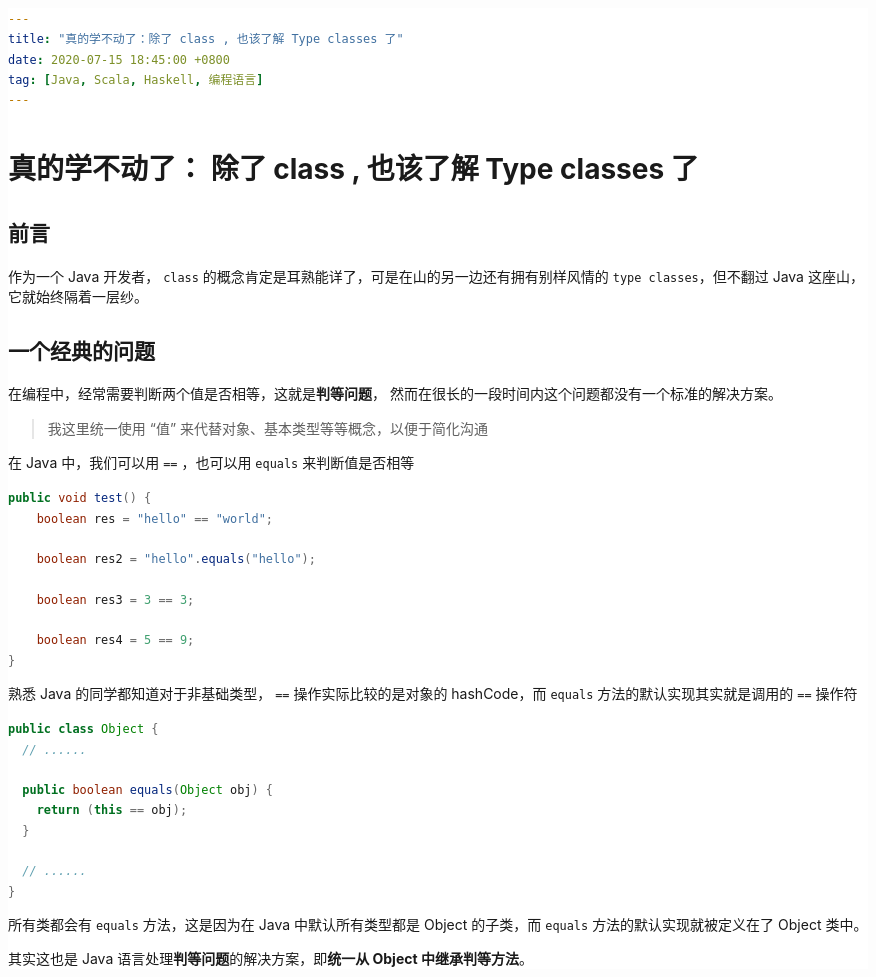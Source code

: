 ```yaml
---
title: "真的学不动了：除了 class , 也该了解 Type classes 了"
date: 2020-07-15 18:45:00 +0800
tag: [Java, Scala, Haskell, 编程语言]
---
```


# 真的学不动了： 除了 class , 也该了解 Type classes 了

## 前言

作为一个 Java 开发者， `class` 的概念肯定是耳熟能详了，可是在山的另一边还有拥有别样风情的 `type classes`，但不翻过 Java 这座山，它就始终隔着一层纱。



## 一个经典的问题

在编程中，经常需要判断两个值是否相等，这就是**判等问题**， 然而在很长的一段时间内这个问题都没有一个标准的解决方案。

> 我这里统一使用  “值” 来代替对象、基本类型等等概念，以便于简化沟通

在 Java 中，我们可以用 `==` ，也可以用 `equals` 来判断值是否相等

```java
public void test() {
    boolean res = "hello" == "world";

    boolean res2 = "hello".equals("hello");

    boolean res3 = 3 == 3;

    boolean res4 = 5 == 9;
}
```

熟悉  Java 的同学都知道对于非基础类型，  `==` 操作实际比较的是对象的 hashCode，而 `equals` 方法的默认实现其实就是调用的  `==`  操作符

```java
public class Object {
  // ......
  
  public boolean equals(Object obj) {
  	return (this == obj);
  }
  
  // ......
}
```

所有类都会有 `equals` 方法，这是因为在 Java 中默认所有类型都是 Object 的子类，而 `equals` 方法的默认实现就被定义在了 Object 类中。

其实这也是 Java 语言处理**判等问题**的解决方案，即**统一从 Object 中继承判等方法**。
